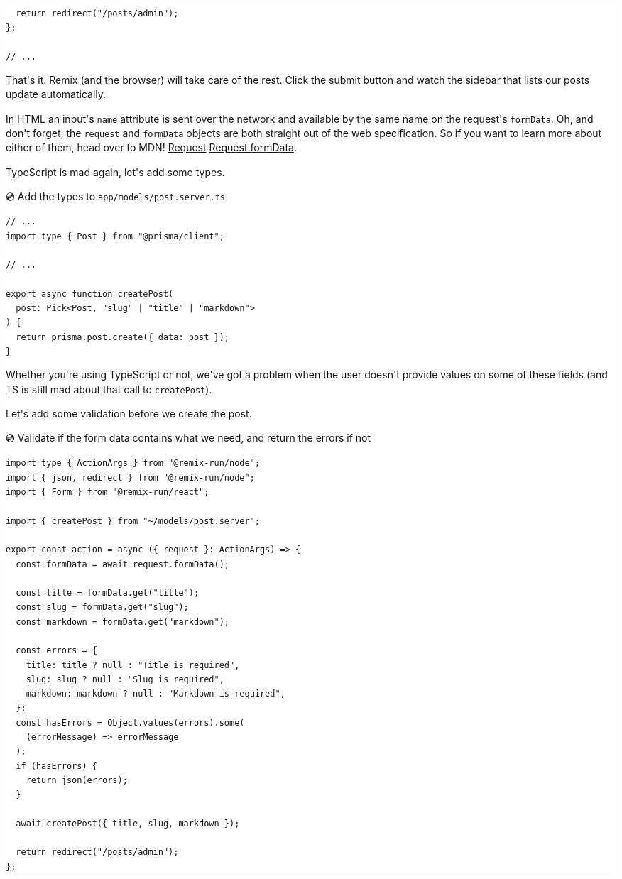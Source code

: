 ```tsx filename=app/routes/posts/admin/new.tsx
  return redirect("/posts/admin");
};

// ...
```

That's it. Remix (and the browser) will take care of the rest. Click the submit button and watch the sidebar that lists our posts update automatically.

In HTML an input's `name` attribute is sent over the network and available by the same name on the request's `formData`. Oh, and don't forget, the `request` and `formData` objects are both straight out of the web specification. So if you want to learn more about either of them, head over to MDN! [Request][mdn-request] [Request.formData][mdn-request-form-data].

TypeScript is mad again, let's add some types.

💿 Add the types to `app/models/post.server.ts`

```tsx filename=app/models/post.server.ts lines=[2,7]
// ...
import type { Post } from "@prisma/client";

// ...

export async function createPost(
  post: Pick<Post, "slug" | "title" | "markdown">
) {
  return prisma.post.create({ data: post });
}
```

Whether you're using TypeScript or not, we've got a problem when the user doesn't provide values on some of these fields (and TS is still mad about that call to `createPost`).

Let's add some validation before we create the post.

💿 Validate if the form data contains what we need, and return the errors if not

```tsx filename=app/routes/posts/admin/new.tsx lines=[2,14-24]
import type { ActionArgs } from "@remix-run/node";
import { json, redirect } from "@remix-run/node";
import { Form } from "@remix-run/react";

import { createPost } from "~/models/post.server";

export const action = async ({ request }: ActionArgs) => {
  const formData = await request.formData();

  const title = formData.get("title");
  const slug = formData.get("slug");
  const markdown = formData.get("markdown");

  const errors = {
    title: title ? null : "Title is required",
    slug: slug ? null : "Slug is required",
    markdown: markdown ? null : "Markdown is required",
  };
  const hasErrors = Object.values(errors).some(
    (errorMessage) => errorMessage
  );
  if (hasErrors) {
    return json(errors);
  }

  await createPost({ title, slug, markdown });

  return redirect("/posts/admin");
};
```

[gitpod]: https://gitpod.io
[gitpod-ready-to-code-image]: https://gitpod.io/#https://github.com/remix-run/indie-stack
[gitpod-ready-to-code]: https://img.shields.io/badge/Gitpod-Ready--to--Code-blue?logo=gitpod
[node-js]: https://nodejs.org
[npm]: https://www.npmjs.com
[vs-code]: https://code.visualstudio.com
[the-stacks-docs]: /pages/stacks
[the-indie-stack]: https://github.com/remix-run/indie-stack
[fly-io]: https://fly.io
[http-localhost-3000]: http://localhost:3000
[screenshot-of-the-app-showing-the-blog-post-link]: https://user-images.githubusercontent.com/1500684/160208939-34fe20ed-3146-4f4b-a68a-d82284339c47.png
[tailwind]: https://tailwindcss.com
[the-styling-guide]: ../guides/styling
[prisma]: https://prisma.io
[http-localhost-3000-posts-admin]: http://localhost:3000/posts/admin
[mdn-request]: https://developer.mozilla.org/en-US/docs/Web/API/Request
[mdn-request-form-data]: https://developer.mozilla.org/en-US/docs/Web/API/Request/formData
[disable-java-script]: https://developer.chrome.com/docs/devtools/javascript/disable
[the-optimistic-ui-guide]: /guides/optimistic-ui
[somewhere]: https://www.youtube.com/watch?v=dQw4w9WgXcQ